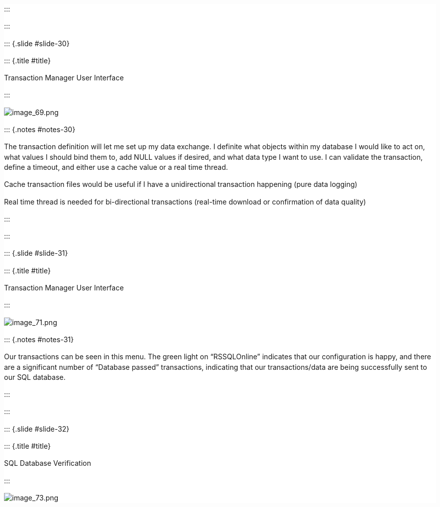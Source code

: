 :::

:::

::: {.slide #slide-30}

::: {.title #title}

Transaction Manager User Interface

:::

![image_69.png](media\image_69.png)

::: {.notes #notes-30}

The transaction definition will let me set up my data exchange. I definite what objects within my database I would like to act on, what values I should bind them to, add NULL values if desired, and what data type I want to use. I can validate the transaction, define a timeout, and either use a cache value or a real time thread. 

Cache transaction files would be useful if I have a unidirectional transaction happening (pure data logging)

Real time thread is needed for bi-directional transactions (real-time download or confirmation of data quality)

:::

:::

::: {.slide #slide-31}

::: {.title #title}

Transaction Manager User Interface

:::

![image_71.png](media\image_71.png)

::: {.notes #notes-31}

Our transactions can be seen in this menu. The green light on “RSSQLOnline” indicates that our configuration is happy, and there are a significant number of “Database passed” transactions, indicating that our transactions/data are being successfully sent to our SQL database. 

:::

:::

::: {.slide #slide-32}

::: {.title #title}

SQL Database Verification

:::

![image_73.png](media\image_73.png)

